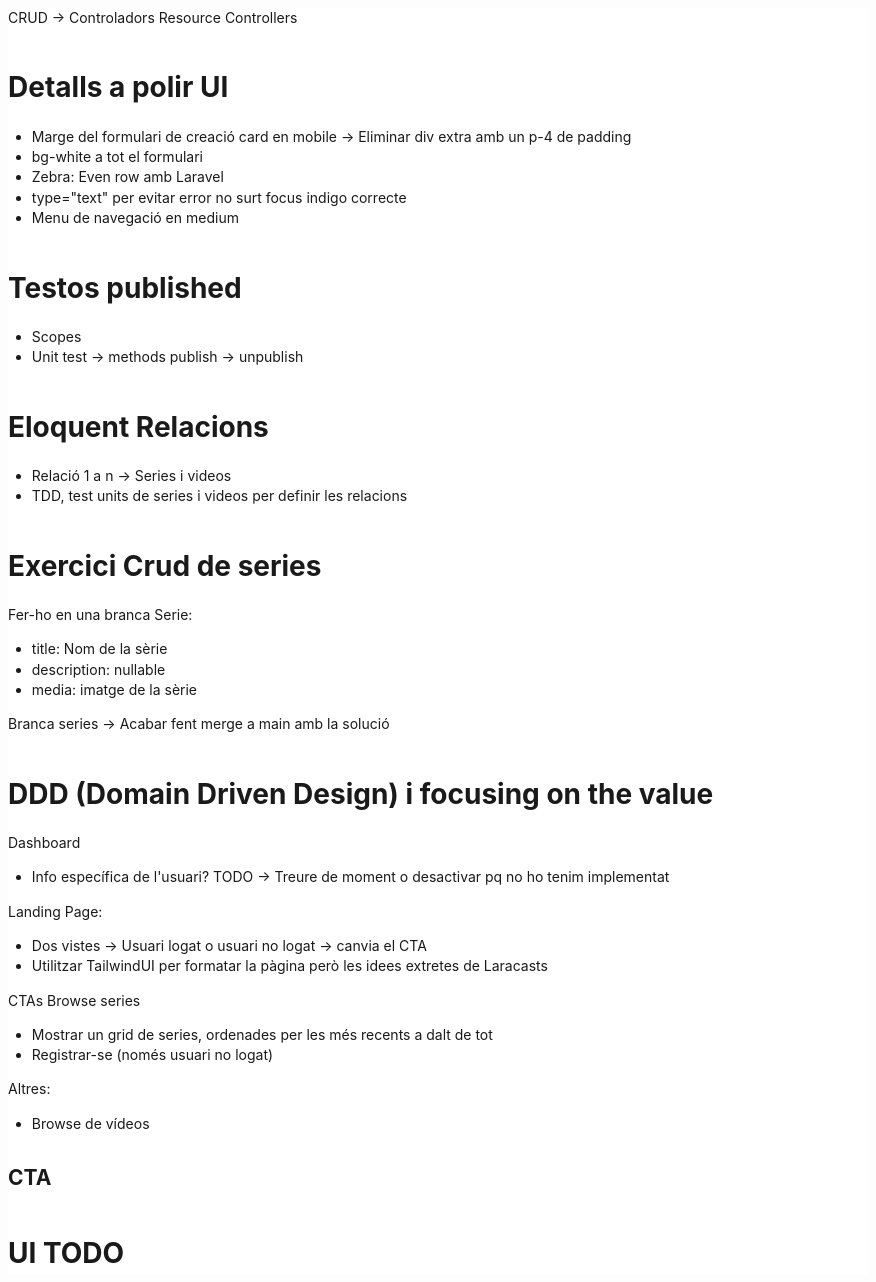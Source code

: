CRUD -> Controladors Resource Controllers

# Detalls a polir UI

- Marge del formulari de creació card en mobile -> Eliminar div extra amb un p-4 de padding
- bg-white a tot el formulari
- Zebra: Even row amb Laravel
- type="text" per evitar error no surt focus indigo correcte
- Menu de navegació en medium

# Testos published 

- Scopes
- Unit test -> methods publish -> unpublish

# Eloquent Relacions
- Relació 1 a n -> Series i videos
- TDD, test units de series i videos per definir les relacions

# Exercici Crud de series

Fer-ho en una branca
Serie:
- title: Nom de la sèrie
- description: nullable
- media: imatge de la sèrie

Branca series -> Acabar fent merge a main amb la solució

# DDD (Domain Driven Design) i focusing on the value

Dashboard
- Info específica de l'usuari? TODO -> Treure de moment o desactivar pq no ho tenim implementat

Landing Page:
- Dos vistes -> Usuari logat o usuari no logat -> canvia el CTA
- Utilitzar TailwindUI per formatar la pàgina però les idees extretes de Laracasts

CTAs Browse series
- Mostrar un grid de series, ordenades per les més recents a dalt de tot
- Registrar-se (només usuari no logat)

Altres:
- Browse de vídeos

CTA
- 

# UI TODO
